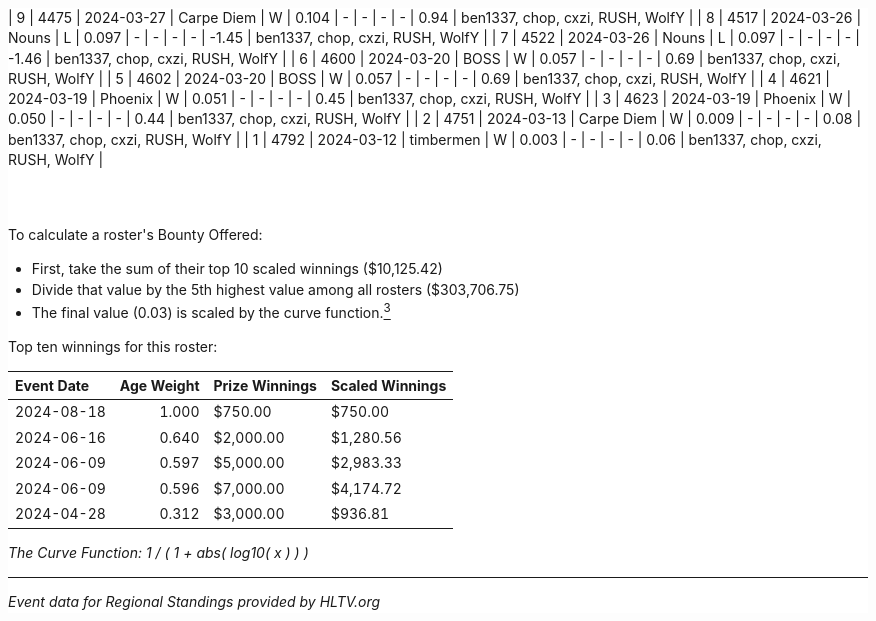 |            9 |     4475 | 2024-03-27 | Carpe Diem    | W   | 0.104      | -            | -                | -                | -         |     0.94 | ben1337, chop, cxzi, RUSH, WolfY     |
|            8 |     4517 | 2024-03-26 | Nouns         | L   | 0.097      | -            | -                | -                | -         |    -1.45 | ben1337, chop, cxzi, RUSH, WolfY     |
|            7 |     4522 | 2024-03-26 | Nouns         | L   | 0.097      | -            | -                | -                | -         |    -1.46 | ben1337, chop, cxzi, RUSH, WolfY     |
|            6 |     4600 | 2024-03-20 | BOSS          | W   | 0.057      | -            | -                | -                | -         |     0.69 | ben1337, chop, cxzi, RUSH, WolfY     |
|            5 |     4602 | 2024-03-20 | BOSS          | W   | 0.057      | -            | -                | -                | -         |     0.69 | ben1337, chop, cxzi, RUSH, WolfY     |
|            4 |     4621 | 2024-03-19 | Phoenix       | W   | 0.051      | -            | -                | -                | -         |     0.45 | ben1337, chop, cxzi, RUSH, WolfY     |
|            3 |     4623 | 2024-03-19 | Phoenix       | W   | 0.050      | -            | -                | -                | -         |     0.44 | ben1337, chop, cxzi, RUSH, WolfY     |
|            2 |     4751 | 2024-03-13 | Carpe Diem    | W   | 0.009      | -            | -                | -                | -         |     0.08 | ben1337, chop, cxzi, RUSH, WolfY     |
|            1 |     4792 | 2024-03-12 | timbermen     | W   | 0.003      | -            | -                | -                | -         |     0.06 | ben1337, chop, cxzi, RUSH, WolfY     |

<br />
<span id="table2"></span><br />
To calculate a roster's Bounty Offered:<br />

- First, take the sum of their top 10 scaled winnings ($10,125.42)
- Divide that value by the 5th highest value among all rosters ($303,706.75)
- The final value (0.03) is scaled by the curve function.[<sup>3</sup>](#curveFunction)

Top ten winnings for this roster:<br />

| Event Date | Age Weight | Prize Winnings | Scaled Winnings |
| :- | -: | :- | :- |
| 2024-08-18 |      1.000 | $750.00        | $750.00         |
| 2024-06-16 |      0.640 | $2,000.00      | $1,280.56       |
| 2024-06-09 |      0.597 | $5,000.00      | $2,983.33       |
| 2024-06-09 |      0.596 | $7,000.00      | $4,174.72       |
| 2024-04-28 |      0.312 | $3,000.00      | $936.81         |


<span id="curveFunction"></span>_The Curve Function: 1 / ( 1 + abs( log10( x ) ) )_<br />

---
_Event data for Regional Standings provided by HLTV.org_<br />
